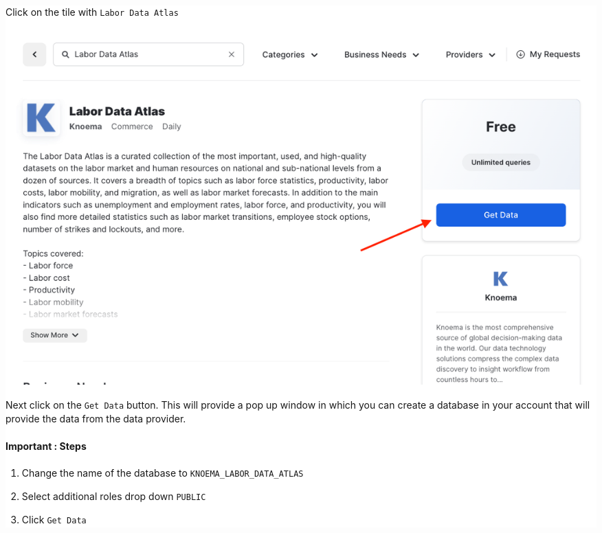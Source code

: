 


 Click on the tile with ```Labor Data Atlas```


![20](assets/sf-20-marketplace2.png)


Next click on the ```Get Data``` button. This will provide a pop up window in which you can create a database in your account that will provide the data from the data provider.


#### Important : Steps 

1. Change the name of the database to  ```KNOEMA_LABOR_DATA_ATLAS```

2. Select additional roles drop down ```PUBLIC```

3. Click ```Get Data```

